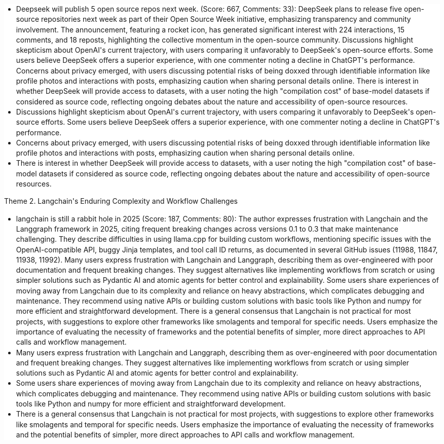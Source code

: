 * Deepseek will publish 5 open source repos next week. (Score: 667, Comments: 33): DeepSeek plans to release five open-source repositories next week as part of their Open Source Week initiative, emphasizing transparency and community involvement. The announcement, featuring a rocket icon, has generated significant interest with 224 interactions, 15 comments, and 18 reposts, highlighting the collective momentum in the open-source community.
Discussions highlight skepticism about OpenAI's current trajectory, with users comparing it unfavorably to DeepSeek's open-source efforts. Some users believe DeepSeek offers a superior experience, with one commenter noting a decline in ChatGPT's performance.
Concerns about privacy emerged, with users discussing potential risks of being doxxed through identifiable information like profile photos and interactions with posts, emphasizing caution when sharing personal details online.
There is interest in whether DeepSeek will provide access to datasets, with a user noting the high "compilation cost" of base-model datasets if considered as source code, reflecting ongoing debates about the nature and accessibility of open-source resources.
* Discussions highlight skepticism about OpenAI's current trajectory, with users comparing it unfavorably to DeepSeek's open-source efforts. Some users believe DeepSeek offers a superior experience, with one commenter noting a decline in ChatGPT's performance.
* Concerns about privacy emerged, with users discussing potential risks of being doxxed through identifiable information like profile photos and interactions with posts, emphasizing caution when sharing personal details online.
* There is interest in whether DeepSeek will provide access to datasets, with a user noting the high "compilation cost" of base-model datasets if considered as source code, reflecting ongoing debates about the nature and accessibility of open-source resources.

Theme 2. Langchain's Enduring Complexity and Workflow Challenges

* langchain is still a rabbit hole in 2025 (Score: 187, Comments: 80): The author expresses frustration with Langchain and the Langgraph framework in 2025, citing frequent breaking changes across versions 0.1 to 0.3 that make maintenance challenging. They describe difficulties in using llama.cpp for building custom workflows, mentioning specific issues with the OpenAI-compatible API, buggy Jinja templates, and tool call ID returns, as documented in several GitHub issues (11988, 11847, 11938, 11992).
Many users express frustration with Langchain and Langgraph, describing them as over-engineered with poor documentation and frequent breaking changes. They suggest alternatives like implementing workflows from scratch or using simpler solutions such as Pydantic AI and atomic agents for better control and explainability.
Some users share experiences of moving away from Langchain due to its complexity and reliance on heavy abstractions, which complicates debugging and maintenance. They recommend using native APIs or building custom solutions with basic tools like Python and numpy for more efficient and straightforward development.
There is a general consensus that Langchain is not practical for most projects, with suggestions to explore other frameworks like smolagents and temporal for specific needs. Users emphasize the importance of evaluating the necessity of frameworks and the potential benefits of simpler, more direct approaches to API calls and workflow management.
* Many users express frustration with Langchain and Langgraph, describing them as over-engineered with poor documentation and frequent breaking changes. They suggest alternatives like implementing workflows from scratch or using simpler solutions such as Pydantic AI and atomic agents for better control and explainability.
* Some users share experiences of moving away from Langchain due to its complexity and reliance on heavy abstractions, which complicates debugging and maintenance. They recommend using native APIs or building custom solutions with basic tools like Python and numpy for more efficient and straightforward development.
* There is a general consensus that Langchain is not practical for most projects, with suggestions to explore other frameworks like smolagents and temporal for specific needs. Users emphasize the importance of evaluating the necessity of frameworks and the potential benefits of simpler, more direct approaches to API calls and workflow management.
